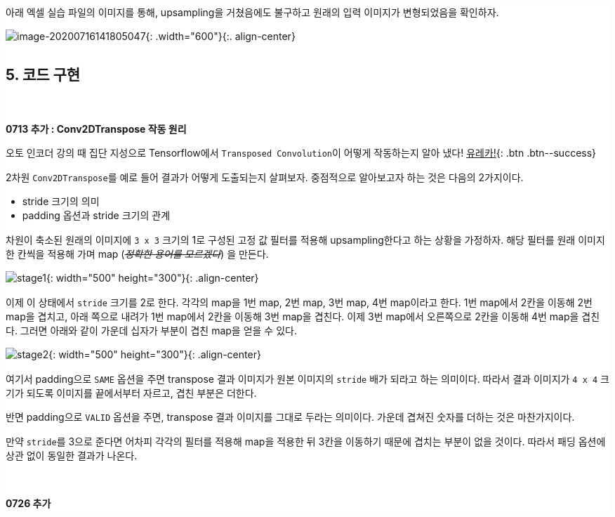 



 아래 엑셀 실습 파일의 이미지를 통해, upsampling을 거쳤음에도 불구하고 원래의 입력 이미지가 변형되었음을 확인하자.



![image-20200716141805047]({{site.url}}/assets/images/image-20200716141805047.png){: .width="600"}{:. align-center}



## 5. 코드 구현

<br>

**0713 추가 : Conv2DTranspose 작동 원리**



 오토 인코더 강의 때 집단 지성으로 Tensorflow에서 `Transposed Convolution`이 어떻게 작동하는지 알아 냈다!  [유레카!](https://www.tensorflow.org/api_docs/python/tf/keras/layers/Conv2DTranspose){: .btn .btn--success}  



 2차원 `Conv2DTranspose`를 예로 들어 결과가 어떻게 도출되는지 살펴보자. 중점적으로 알아보고자 하는 것은 다음의 2가지이다.

* stride 크기의 의미
* padding 옵션과 stride 크기의 관계



 

 차원이 축소된 원래의 이미지에 `3 x 3` 크기의 1로 구성된 고정 값 필터를 적용해 upsampling한다고 하는 상황을 가정하자. 해당 필터를 원래 이미지 한 칸씩을 적용해 가며 map (*~~정확한 용어를 모르겠다~~*) 을 만든다.



![stage1]({{site.url}}/assets/images/conv2d-transpose-1.png){: width="500" height="300"}{: .align-center}



 이제 이 상태에서 `stride` 크기를 2로 한다. 각각의 map을 1번 map, 2번 map, 3번 map, 4번 map이라고 한다. 1번 map에서 2칸을 이동해 2번 map을 겹치고, 아래 쪽으로 내려가 1번 map에서 2칸을 이동해 3번 map을 겹친다. 이제 3번 map에서 오른쪽으로 2칸을 이동해 4번 map을 겹친다. 그러면 아래와 같이 가운데 십자가 부분이 겹친 map을 얻을 수 있다.



![stage2]({{site.url}}/assets/images/conv2d-transpose-2.png){: width="500" height="300"}{: .align-center}



 여기서 padding으로 `SAME` 옵션을 주면 transpose 결과 이미지가 원본 이미지의 `stride` 배가 되라고 하는 의미이다. 따라서 결과 이미지가 `4 x 4` 크기가 되도록 이미지를 끝에서부터 자르고, 겹친 부분은 더한다.

 반면 padding으로 `VALID` 옵션을 주면, transpose 결과 이미지를 그대로 두라는 의미이다. 가운데 겹쳐진 숫자를 더하는 것은 마찬가지이다. 



 만약 `stride`를 3으로 준다면 어차피 각각의 필터를 적용해 map을 적용한 뒤 3칸을 이동하기 때문에 겹치는 부분이 없을 것이다. 따라서 패딩 옵션에 상관 없이 동일한 결과가 나온다.

<br>

**0726 추가**

